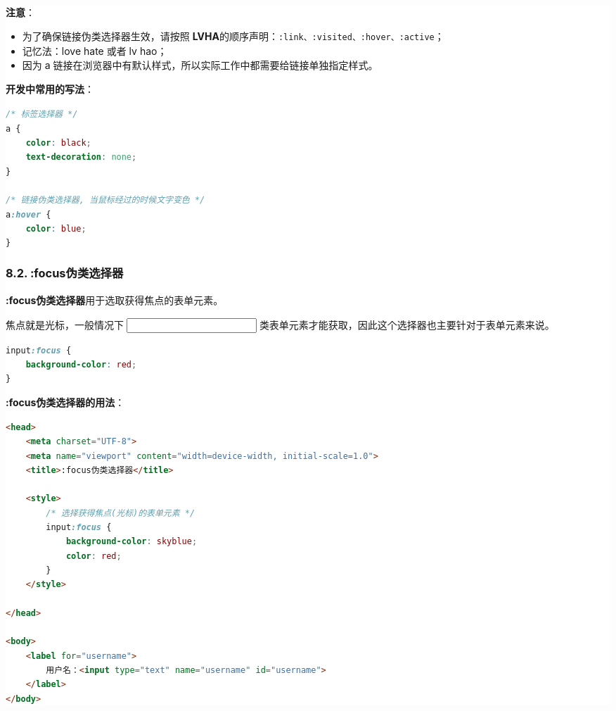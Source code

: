 **注意**：

- 为了确保链接伪类选择器生效，请按照 **LVHA**的顺序声明：`:link、:visited、:hover、:active`；
- 记忆法：love hate 或者 lv hao；
- 因为 a 链接在浏览器中有默认样式，所以实际工作中都需要给链接单独指定样式。



**开发中常用的写法**：

```css
/* 标签选择器 */
a {
    color: black;
    text-decoration: none;
}

/* 链接伪类选择器, 当鼠标经过的时候文字变色 */
a:hover {
    color: blue;
}
```



### 8.2. :focus伪类选择器

**:focus伪类选择器**用于选取获得焦点的表单元素。

焦点就是光标，一般情况下 <input> 类表单元素才能获取，因此这个选择器也主要针对于表单元素来说。

```css
input:focus {
    background-color: red;
}
```



**:focus伪类选择器的用法**：

```html
<head>
    <meta charset="UTF-8">
    <meta name="viewport" content="width=device-width, initial-scale=1.0">
    <title>:focus伪类选择器</title>

    <style>
        /* 选择获得焦点(光标)的表单元素 */
        input:focus {
            background-color: skyblue;
            color: red;
        }
    </style>

</head>

<body>
    <label for="username">
        用户名：<input type="text" name="username" id="username">
    </label>
</body>
```
